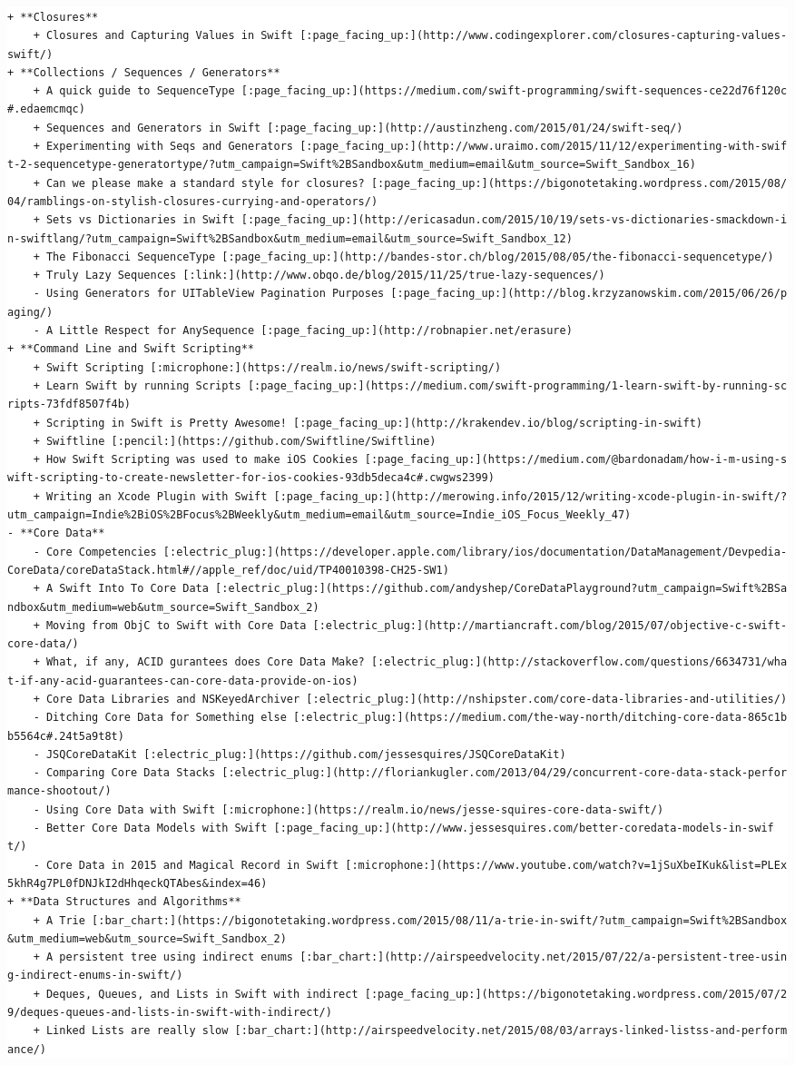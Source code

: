     + **Closures**
        + Closures and Capturing Values in Swift [:page_facing_up:](http://www.codingexplorer.com/closures-capturing-values-swift/)
    + **Collections / Sequences / Generators**
        + A quick guide to SequenceType [:page_facing_up:](https://medium.com/swift-programming/swift-sequences-ce22d76f120c#.edaemcmqc)
        + Sequences and Generators in Swift [:page_facing_up:](http://austinzheng.com/2015/01/24/swift-seq/)
        + Experimenting with Seqs and Generators [:page_facing_up:](http://www.uraimo.com/2015/11/12/experimenting-with-swift-2-sequencetype-generatortype/?utm_campaign=Swift%2BSandbox&utm_medium=email&utm_source=Swift_Sandbox_16)
        + Can we please make a standard style for closures? [:page_facing_up:](https://bigonotetaking.wordpress.com/2015/08/04/ramblings-on-stylish-closures-currying-and-operators/)
        + Sets vs Dictionaries in Swift [:page_facing_up:](http://ericasadun.com/2015/10/19/sets-vs-dictionaries-smackdown-in-swiftlang/?utm_campaign=Swift%2BSandbox&utm_medium=email&utm_source=Swift_Sandbox_12)
        + The Fibonacci SequenceType [:page_facing_up:](http://bandes-stor.ch/blog/2015/08/05/the-fibonacci-sequencetype/)
        + Truly Lazy Sequences [:link:](http://www.obqo.de/blog/2015/11/25/true-lazy-sequences/)
        - Using Generators for UITableView Pagination Purposes [:page_facing_up:](http://blog.krzyzanowskim.com/2015/06/26/paging/)
        - A Little Respect for AnySequence [:page_facing_up:](http://robnapier.net/erasure)
    + **Command Line and Swift Scripting**
        + Swift Scripting [:microphone:](https://realm.io/news/swift-scripting/)
        + Learn Swift by running Scripts [:page_facing_up:](https://medium.com/swift-programming/1-learn-swift-by-running-scripts-73fdf8507f4b)
        + Scripting in Swift is Pretty Awesome! [:page_facing_up:](http://krakendev.io/blog/scripting-in-swift)
        + Swiftline [:pencil:](https://github.com/Swiftline/Swiftline)
        + How Swift Scripting was used to make iOS Cookies [:page_facing_up:](https://medium.com/@bardonadam/how-i-m-using-swift-scripting-to-create-newsletter-for-ios-cookies-93db5deca4c#.cwgws2399)
        + Writing an Xcode Plugin with Swift [:page_facing_up:](http://merowing.info/2015/12/writing-xcode-plugin-in-swift/?utm_campaign=Indie%2BiOS%2BFocus%2BWeekly&utm_medium=email&utm_source=Indie_iOS_Focus_Weekly_47)
    - **Core Data**
        - Core Competencies [:electric_plug:](https://developer.apple.com/library/ios/documentation/DataManagement/Devpedia-CoreData/coreDataStack.html#//apple_ref/doc/uid/TP40010398-CH25-SW1)
        + A Swift Into To Core Data [:electric_plug:](https://github.com/andyshep/CoreDataPlayground?utm_campaign=Swift%2BSandbox&utm_medium=web&utm_source=Swift_Sandbox_2)
        + Moving from ObjC to Swift with Core Data [:electric_plug:](http://martiancraft.com/blog/2015/07/objective-c-swift-core-data/)
        + What, if any, ACID gurantees does Core Data Make? [:electric_plug:](http://stackoverflow.com/questions/6634731/what-if-any-acid-guarantees-can-core-data-provide-on-ios)
        + Core Data Libraries and NSKeyedArchiver [:electric_plug:](http://nshipster.com/core-data-libraries-and-utilities/)
        - Ditching Core Data for Something else [:electric_plug:](https://medium.com/the-way-north/ditching-core-data-865c1bb5564c#.24t5a9t8t)
        - JSQCoreDataKit [:electric_plug:](https://github.com/jessesquires/JSQCoreDataKit)
        - Comparing Core Data Stacks [:electric_plug:](http://floriankugler.com/2013/04/29/concurrent-core-data-stack-performance-shootout/)
        - Using Core Data with Swift [:microphone:](https://realm.io/news/jesse-squires-core-data-swift/)
        - Better Core Data Models with Swift [:page_facing_up:](http://www.jessesquires.com/better-coredata-models-in-swift/)
        - Core Data in 2015 and Magical Record in Swift [:microphone:](https://www.youtube.com/watch?v=1jSuXbeIKuk&list=PLEx5khR4g7PL0fDNJkI2dHhqeckQTAbes&index=46)
    + **Data Structures and Algorithms**
        + A Trie [:bar_chart:](https://bigonotetaking.wordpress.com/2015/08/11/a-trie-in-swift/?utm_campaign=Swift%2BSandbox&utm_medium=web&utm_source=Swift_Sandbox_2)
        + A persistent tree using indirect enums [:bar_chart:](http://airspeedvelocity.net/2015/07/22/a-persistent-tree-using-indirect-enums-in-swift/)
        + Deques, Queues, and Lists in Swift with indirect [:page_facing_up:](https://bigonotetaking.wordpress.com/2015/07/29/deques-queues-and-lists-in-swift-with-indirect/)
        + Linked Lists are really slow [:bar_chart:](http://airspeedvelocity.net/2015/08/03/arrays-linked-listss-and-performance/)